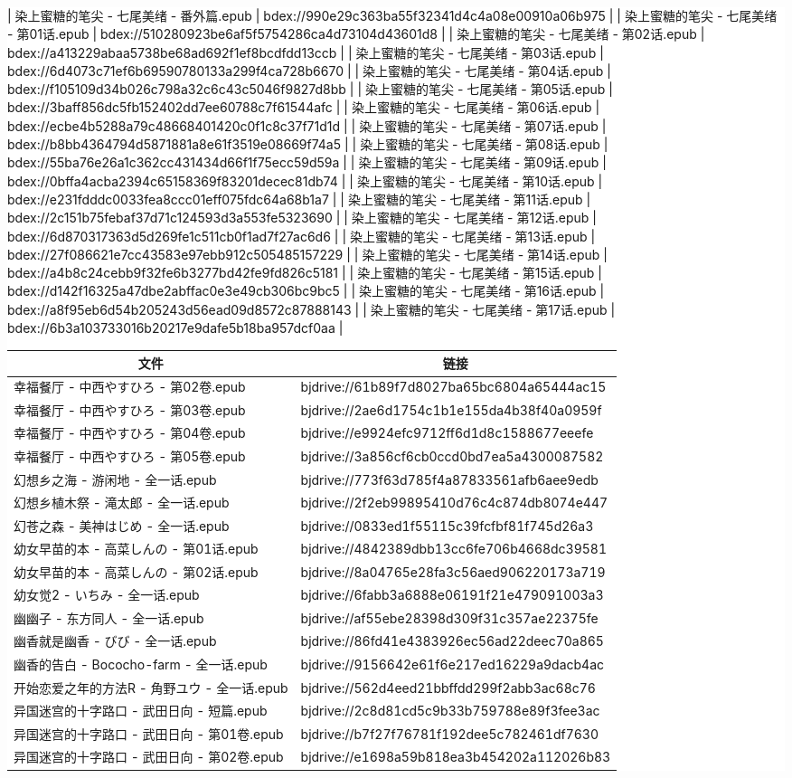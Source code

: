 | 染上蜜糖的笔尖 - 七尾美绪 - 番外篇.epub | bdex://990e29c363ba55f32341d4c4a08e00910a06b975 |
| 染上蜜糖的笔尖 - 七尾美绪 - 第01话.epub | bdex://510280923be6af5f5754286ca4d73104d43601d8 |
| 染上蜜糖的笔尖 - 七尾美绪 - 第02话.epub | bdex://a413229abaa5738be68ad692f1ef8bcdfdd13ccb |
| 染上蜜糖的笔尖 - 七尾美绪 - 第03话.epub | bdex://6d4073c71ef6b69590780133a299f4ca728b6670 |
| 染上蜜糖的笔尖 - 七尾美绪 - 第04话.epub | bdex://f105109d34b026c798a32c6c43c5046f9827d8bb |
| 染上蜜糖的笔尖 - 七尾美绪 - 第05话.epub | bdex://3baff856dc5fb152402dd7ee60788c7f61544afc |
| 染上蜜糖的笔尖 - 七尾美绪 - 第06话.epub | bdex://ecbe4b5288a79c48668401420c0f1c8c37f71d1d |
| 染上蜜糖的笔尖 - 七尾美绪 - 第07话.epub | bdex://b8bb4364794d5871881a8e61f3519e08669f74a5 |
| 染上蜜糖的笔尖 - 七尾美绪 - 第08话.epub | bdex://55ba76e26a1c362cc431434d66f1f75ecc59d59a |
| 染上蜜糖的笔尖 - 七尾美绪 - 第09话.epub | bdex://0bffa4acba2394c65158369f83201decec81db74 |
| 染上蜜糖的笔尖 - 七尾美绪 - 第10话.epub | bdex://e231fdddc0033fea8ccc01eff075fdc64a68b1a7 |
| 染上蜜糖的笔尖 - 七尾美绪 - 第11话.epub | bdex://2c151b75febaf37d71c124593d3a553fe5323690 |
| 染上蜜糖的笔尖 - 七尾美绪 - 第12话.epub | bdex://6d870317363d5d269fe1c511cb0f1ad7f27ac6d6 |
| 染上蜜糖的笔尖 - 七尾美绪 - 第13话.epub | bdex://27f086621e7cc43583e97ebb912c505485157229 |
| 染上蜜糖的笔尖 - 七尾美绪 - 第14话.epub | bdex://a4b8c24cebb9f32fe6b3277bd42fe9fd826c5181 |
| 染上蜜糖的笔尖 - 七尾美绪 - 第15话.epub | bdex://d142f16325a47dbe2abffac0e3e49cb306bc9bc5 |
| 染上蜜糖的笔尖 - 七尾美绪 - 第16话.epub | bdex://a8f95eb6d54b205243d56ead09d8572c87888143 |
| 染上蜜糖的笔尖 - 七尾美绪 - 第17话.epub | bdex://6b3a103733016b20217e9dafe5b18ba957dcf0aa |



| 文件 | 链接 |
| --- | --- |
| 幸福餐厅 - 中西やすひろ - 第02卷.epub | bjdrive://61b89f7d8027ba65bc6804a65444ac15 |
| 幸福餐厅 - 中西やすひろ - 第03卷.epub | bjdrive://2ae6d1754c1b1e155da4b38f40a0959f |
| 幸福餐厅 - 中西やすひろ - 第04卷.epub | bjdrive://e9924efc9712ff6d1d8c1588677eeefe |
| 幸福餐厅 - 中西やすひろ - 第05卷.epub | bjdrive://3a856cf6cb0ccd0bd7ea5a4300087582 |
| 幻想乡之海 - 游闲地 - 全一话.epub | bjdrive://773f63d785f4a87833561afb6aee9edb |
| 幻想乡植木祭 - 滝太郎 - 全一话.epub | bjdrive://2f2eb99895410d76c4c874db8074e447 |
| 幻苍之森 - 美神はじめ - 全一话.epub | bjdrive://0833ed1f55115c39fcfbf81f745d26a3 |
| 幼女早苗的本 - 高菜しんの - 第01话.epub | bjdrive://4842389dbb13cc6fe706b4668dc39581 |
| 幼女早苗的本 - 高菜しんの - 第02话.epub | bjdrive://8a04765e28fa3c56aed906220173a719 |
| 幼女觉2 - いちみ - 全一话.epub | bjdrive://6fabb3a6888e06191f21e479091003a3 |
| 幽幽子 - 东方同人 - 全一话.epub | bjdrive://af55ebe28398d309f31c357ae22375fe |
| 幽香就是幽香 - びび - 全一话.epub | bjdrive://86fd41e4383926ec56ad22deec70a865 |
| 幽香的告白 - Bococho-farm - 全一话.epub | bjdrive://9156642e61f6e217ed16229a9dacb4ac |
| 开始恋爱之年的方法R - 角野ユウ - 全一话.epub | bjdrive://562d4eed21bbffdd299f2abb3ac68c76 |
| 异国迷宫的十字路口 - 武田日向 - 短篇.epub | bjdrive://2c8d81cd5c9b33b759788e89f3fee3ac |
| 异国迷宫的十字路口 - 武田日向 - 第01卷.epub | bjdrive://b7f27f76781f192dee5c782461df7630 |
| 异国迷宫的十字路口 - 武田日向 - 第02卷.epub | bjdrive://e1698a59b818ea3b454202a112026b83 |